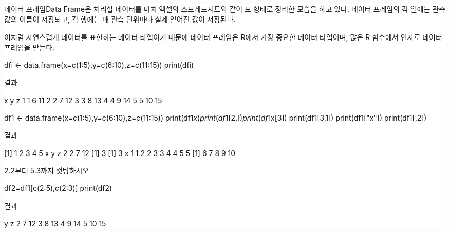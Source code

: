    데이터 프레임Data Frame은 처리할 데이터를 마치 엑셀의 스프레드시트와 같이 표 형태로 정리한 모습을 하고 있다. 데이터 프레임의 각 열에는 관측값의 이름이 저장되고, 각 행에는 매 관측 단위마다 실제 얻어진 값이 저장된다. 

   이처럼 자연스럽게 데이터를 표현하는 데이터 타입이기 때문에 데이터 프레임은 R에서 가장 중요한 데이터 타입이며, 많은 R 함수에서 인자로 데이터 프레임을 받는다.



dfi <- data.frame(x=c(1:5),y=c(6:10),z=c(11:15))
print(dfi)

결과

  x  y  z
1 1  6 11
2 2  7 12
3 3  8 13
4 4  9 14
5 5 10 15



df1 <- data.frame(x=c(1:5),y=c(6:10),z=c(11:15))
print(df1$x)
print(df1[2,])
print(df1$x[3])
print(df1[3,1])
print(df1["x"])
print(df1[,2])

결과

[1] 1 2 3 4 5
  x y  z
2 2 7 12
[1] 3
[1] 3
  x
1 1
2 2
3 3
4 4
5 5
[1]  6  7  8  9 10



2.2부터 5.3까지 컷팅하시오

df2=df1[c(2:5),c(2:3)]
print(df2)

결과

   y  z
2  7 12
3  8 13
4  9 14
5 10 15
